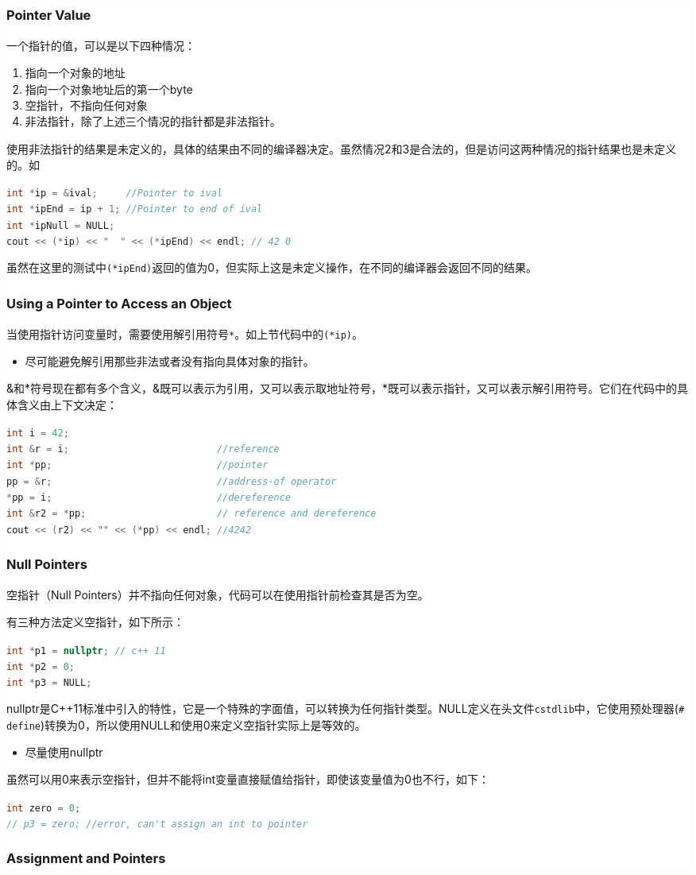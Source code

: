 ### Pointer Value

一个指针的值，可以是以下四种情况：

1. 指向一个对象的地址
2. 指向一个对象地址后的第一个byte
3. 空指针，不指向任何对象
4. 非法指针，除了上述三个情况的指针都是非法指针。

使用非法指针的结果是未定义的，具体的结果由不同的编译器决定。虽然情况2和3是合法的，但是访问这两种情况的指针结果也是未定义的。如

```cpp
int *ip = &ival;	 //Pointer to ival
int *ipEnd = ip + 1; //Pointer to end of ival
int *ipNull = NULL;
cout << (*ip) << "  " << (*ipEnd) << endl; // 42 0
```

虽然在这里的测试中`(*ipEnd)`返回的值为0，但实际上这是未定义操作，在不同的编译器会返回不同的结果。

### Using a Pointer to Access an Object

当使用指针访问变量时，需要使用解引用符号`*`。如上节代码中的`(*ip)`。

* 尽可能避免解引用那些非法或者没有指向具体对象的指针。

&和\*符号现在都有多个含义，&既可以表示为引用，又可以表示取地址符号，\*既可以表示指针，又可以表示解引用符号。它们在代码中的具体含义由上下文决定：

```cpp
int i = 42;
int &r = i;							 //reference
int *pp;							 //pointer
pp = &r;							 //address-of operator
*pp = i;							 //dereference
int &r2 = *pp;						 // reference and dereference
cout << (r2) << "" << (*pp) << endl; //4242
```

### Null Pointers

空指针（Null Pointers）并不指向任何对象，代码可以在使用指针前检查其是否为空。

有三种方法定义空指针，如下所示：

```cpp
int *p1 = nullptr; // c++ 11
int *p2 = 0;
int *p3 = NULL;
```

nullptr是C++11标准中引入的特性，它是一个特殊的字面值，可以转换为任何指针类型。NULL定义在头文件`cstdlib`中，它使用预处理器(`#define`)转换为0，所以使用NULL和使用0来定义空指针实际上是等效的。

* 尽量使用nullptr

虽然可以用0来表示空指针，但并不能将int变量直接赋值给指针，即使该变量值为0也不行，如下：

```cpp
int zero = 0;
// p3 = zero; //error, can't assign an int to pointer
```
### Assignment and Pointers
